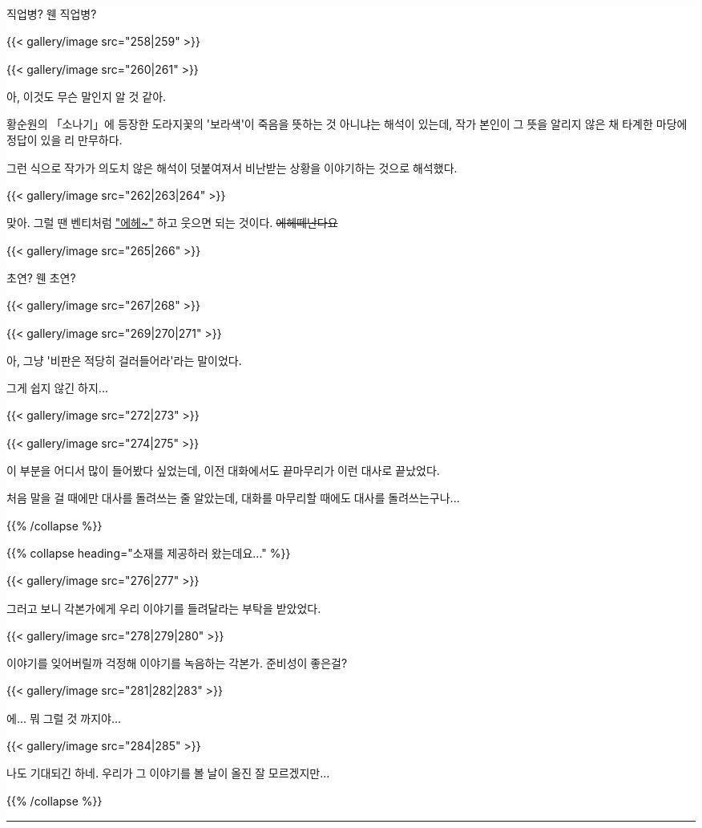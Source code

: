 직업병? 웬 직업병?

{{< gallery/image src="258|259" >}}

{{< gallery/image src="260|261" >}}

아, 이것도 무슨 말인지 알 것 같아.

황순원의 「소나기」에 등장한 도라지꽃의 '보라색'이 죽음을 뜻하는 것 아니냐는 해석이 있는데, 작가 본인이 그 뜻을 알리지 않은 채 타계한 마당에 정답이 있을 리 만무하다.

그런 식으로 작가가 의도치 않은 해석이 덧붙여져서 비난받는 상황을 이야기하는 것으로 해석했다.

{{< gallery/image src="262|263|264" >}}

맞아. 그럴 땐 벤티처럼 ["에헤~"](https://youtu.be/1exK34r_BaU) 하고 웃으면 되는 것이다. ~~에헤떼난다요~~

{{< gallery/image src="265|266" >}}

초연? 웬 초연?

{{< gallery/image src="267|268" >}}

{{< gallery/image src="269|270|271" >}}

아, 그냥 '비판은 적당히 걸러들어라'라는 말이었다.

그게 쉽지 않긴 하지...

{{< gallery/image src="272|273" >}}

{{< gallery/image src="274|275" >}}

이 부분을 어디서 많이 들어봤다 싶었는데, 이전 대화에서도 끝마무리가 이런 대사로 끝났었다.

처음 말을 걸 때에만 대사를 돌려쓰는 줄 알았는데, 대화를 마무리할 때에도 대사를 돌려쓰는구나...

{{% /collapse %}}

{{% collapse heading="소재를 제공하러 왔는데요..." %}}

{{< gallery/image src="276|277" >}}

그러고 보니 각본가에게 우리 이야기를 들려달라는 부탁을 받았었다.

{{< gallery/image src="278|279|280" >}}

이야기를 잊어버릴까 걱정해 이야기를 녹음하는 각본가. 준비성이 좋은걸?

{{< gallery/image src="281|282|283" >}}

에... 뭐 그럴 것 까지야...

{{< gallery/image src="284|285" >}}

나도 기대되긴 하네. 우리가 그 이야기를 볼 날이 올진 잘 모르겠지만...

{{% /collapse %}}

***
